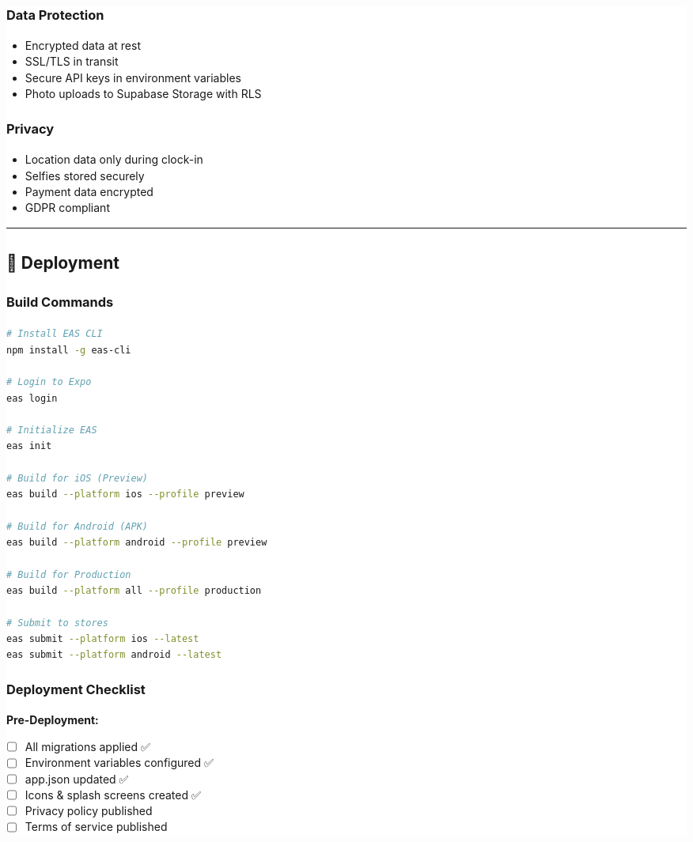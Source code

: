 ### Data Protection
- Encrypted data at rest
- SSL/TLS in transit
- Secure API keys in environment variables
- Photo uploads to Supabase Storage with RLS

### Privacy
- Location data only during clock-in
- Selfies stored securely
- Payment data encrypted
- GDPR compliant

---

## 🚀 Deployment

### Build Commands

```bash
# Install EAS CLI
npm install -g eas-cli

# Login to Expo
eas login

# Initialize EAS
eas init

# Build for iOS (Preview)
eas build --platform ios --profile preview

# Build for Android (APK)
eas build --platform android --profile preview

# Build for Production
eas build --platform all --profile production

# Submit to stores
eas submit --platform ios --latest
eas submit --platform android --latest
```

### Deployment Checklist

**Pre-Deployment:**
- [ ] All migrations applied ✅
- [ ] Environment variables configured ✅
- [ ] app.json updated ✅
- [ ] Icons & splash screens created ✅
- [ ] Privacy policy published
- [ ] Terms of service published
